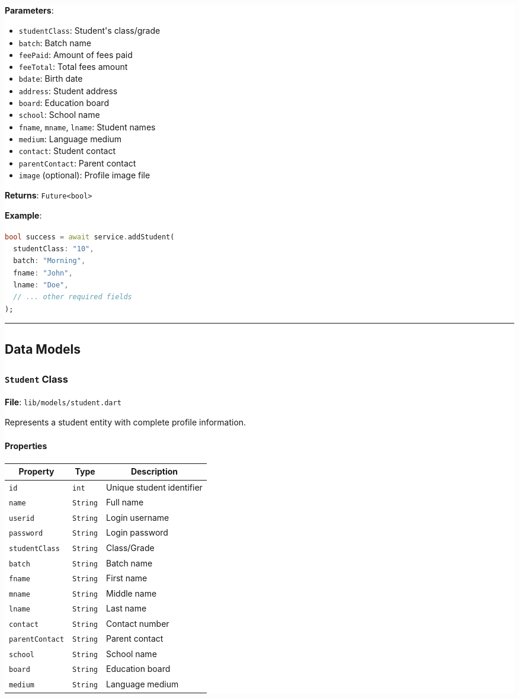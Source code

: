 **Parameters**:
- `studentClass`: Student's class/grade
- `batch`: Batch name
- `feePaid`: Amount of fees paid
- `feeTotal`: Total fees amount
- `bdate`: Birth date
- `address`: Student address
- `board`: Education board
- `school`: School name
- `fname`, `mname`, `lname`: Student names
- `medium`: Language medium
- `contact`: Student contact
- `parentContact`: Parent contact
- `image` (optional): Profile image file

**Returns**: `Future<bool>`

**Example**:
```dart
bool success = await service.addStudent(
  studentClass: "10",
  batch: "Morning",
  fname: "John",
  lname: "Doe",
  // ... other required fields
);
```

---

## Data Models

### `Student` Class
**File**: `lib/models/student.dart`

Represents a student entity with complete profile information.

#### Properties

| Property | Type | Description |
|----------|------|-------------|
| `id` | `int` | Unique student identifier |
| `name` | `String` | Full name |
| `userid` | `String` | Login username |
| `password` | `String` | Login password |
| `studentClass` | `String` | Class/Grade |
| `batch` | `String` | Batch name |
| `fname` | `String` | First name |
| `mname` | `String` | Middle name |
| `lname` | `String` | Last name |
| `contact` | `String` | Contact number |
| `parentContact` | `String` | Parent contact |
| `school` | `String` | School name |
| `board` | `String` | Education board |
| `medium` | `String` | Language medium |